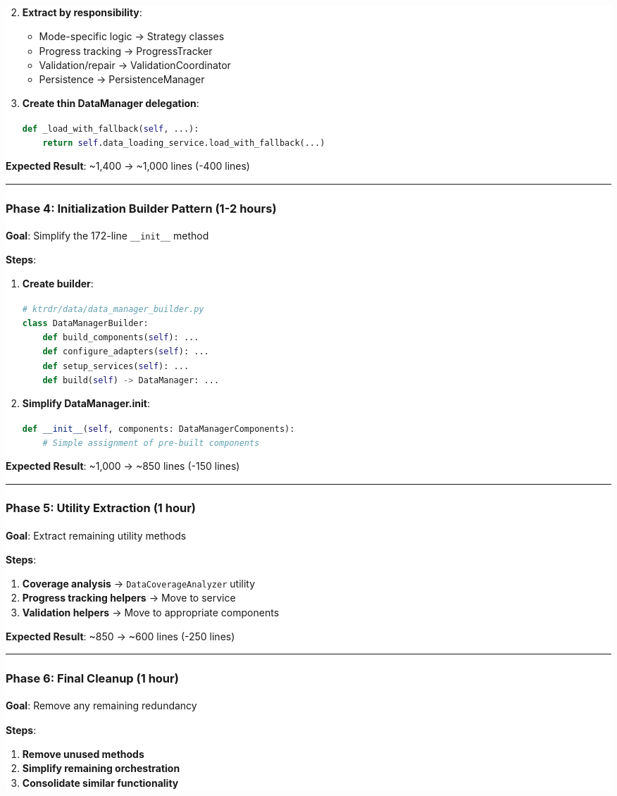 2. **Extract by responsibility**:
   - Mode-specific logic → Strategy classes
   - Progress tracking → ProgressTracker
   - Validation/repair → ValidationCoordinator
   - Persistence → PersistenceManager

3. **Create thin DataManager delegation**:
   ```python
   def _load_with_fallback(self, ...):
       return self.data_loading_service.load_with_fallback(...)
   ```

**Expected Result**: ~1,400 → ~1,000 lines (-400 lines)

---

### **Phase 4: Initialization Builder Pattern** (1-2 hours)
**Goal**: Simplify the 172-line `__init__` method

**Steps**:
1. **Create builder**:
   ```python
   # ktrdr/data/data_manager_builder.py
   class DataManagerBuilder:
       def build_components(self): ...
       def configure_adapters(self): ...
       def setup_services(self): ...
       def build(self) -> DataManager: ...
   ```

2. **Simplify DataManager.__init__**:
   ```python
   def __init__(self, components: DataManagerComponents):
       # Simple assignment of pre-built components
   ```

**Expected Result**: ~1,000 → ~850 lines (-150 lines)

---

### **Phase 5: Utility Extraction** (1 hour)
**Goal**: Extract remaining utility methods

**Steps**:
1. **Coverage analysis** → `DataCoverageAnalyzer` utility
2. **Progress tracking helpers** → Move to service
3. **Validation helpers** → Move to appropriate components

**Expected Result**: ~850 → ~600 lines (-250 lines)

---

### **Phase 6: Final Cleanup** (1 hour)
**Goal**: Remove any remaining redundancy

**Steps**:
1. **Remove unused methods**
2. **Simplify remaining orchestration**
3. **Consolidate similar functionality**
